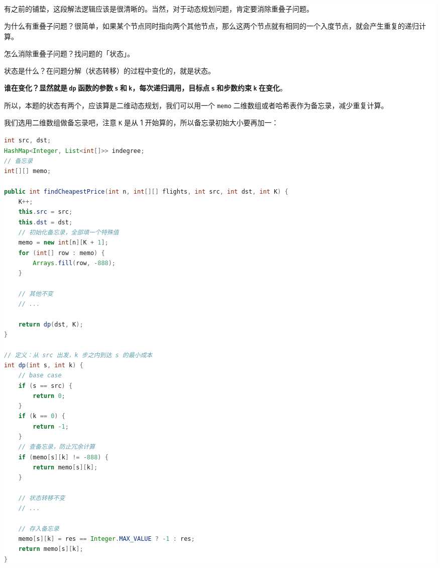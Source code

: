 有之前的铺垫，这段解法逻辑应该是很清晰的。当然，对于动态规划问题，肯定要消除重叠子问题。

为什么有重叠子问题？很简单，如果某个节点同时指向两个其他节点，那么这两个节点就有相同的一个入度节点，就会产生重复的递归计算。

怎么消除重叠子问题？找问题的「状态」。

状态是什么？在问题分解（状态转移）的过程中变化的，就是状态。

**谁在变化？显然就是 `dp` 函数的参数 `s` 和 `k`，每次递归调用，目标点 `s` 和步数约束 `k` 在变化**。

所以，本题的状态有两个，应该算是二维动态规划，我们可以用一个 `memo` 二维数组或者哈希表作为备忘录，减少重复计算。

我们选用二维数组做备忘录吧，注意 `K` 是从 1 开始算的，所以备忘录初始大小要再加一：

```java
int src, dst;
HashMap<Integer, List<int[]>> indegree;
// 备忘录
int[][] memo;

public int findCheapestPrice(int n, int[][] flights, int src, int dst, int K) {
    K++;
    this.src = src;
    this.dst = dst;
    // 初始化备忘录，全部填一个特殊值
    memo = new int[n][K + 1];
    for (int[] row : memo) {
        Arrays.fill(row, -888);
    }
    
    // 其他不变
    // ...
    
    return dp(dst, K);
}

// 定义：从 src 出发，k 步之内到达 s 的最小成本
int dp(int s, int k) {
    // base case
    if (s == src) {
        return 0;
    }
    if (k == 0) {
        return -1;
    }
    // 查备忘录，防止冗余计算
    if (memo[s][k] != -888) {
        return memo[s][k];
    }
    
    // 状态转移不变
    // ...
    
    // 存入备忘录
    memo[s][k] = res == Integer.MAX_VALUE ? -1 : res;
    return memo[s][k];
}
```
